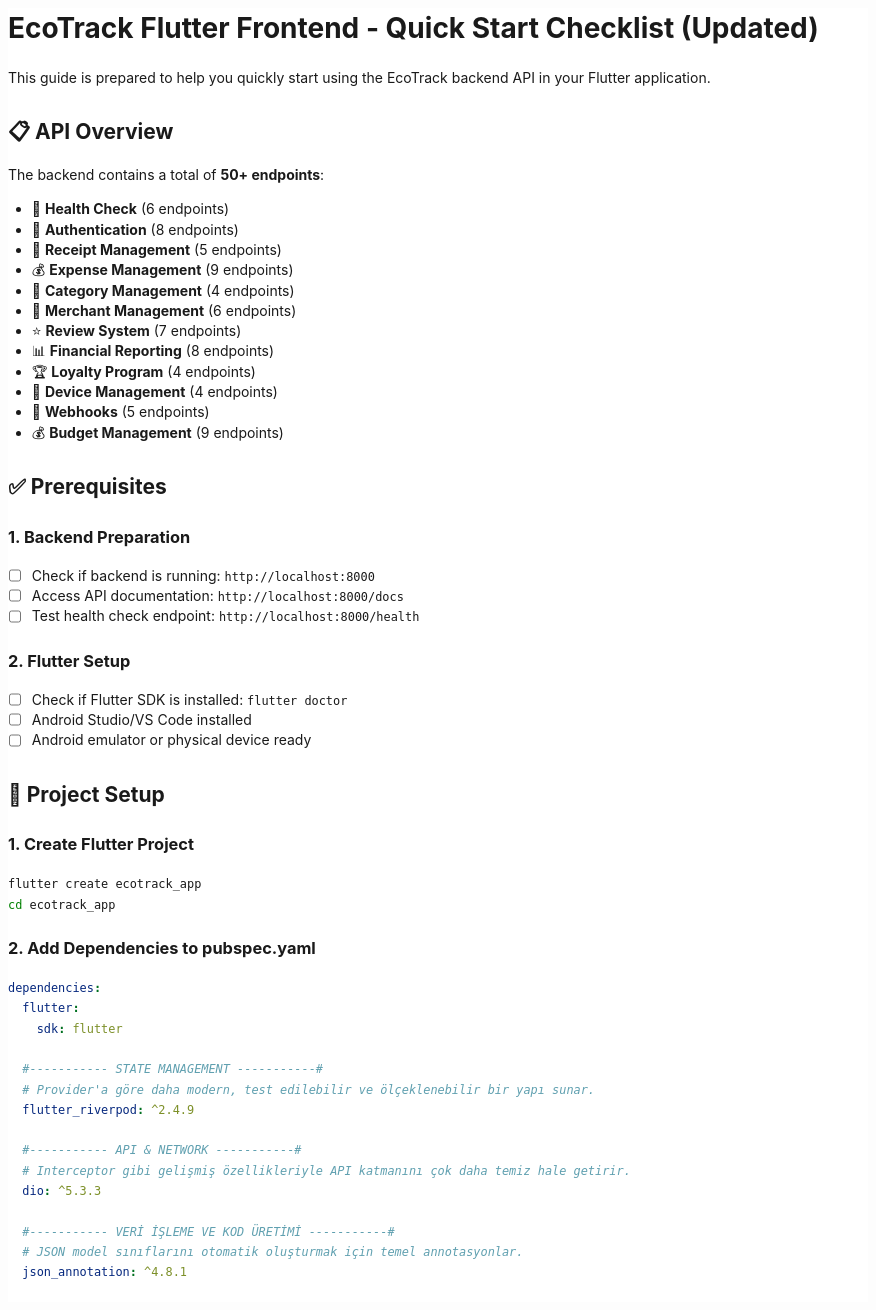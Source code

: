 # EcoTrack Flutter Frontend - Quick Start Checklist (Updated)

This guide is prepared to help you quickly start using the EcoTrack backend API in your Flutter application.

## 📋 API Overview

The backend contains a total of **50+ endpoints**:

- 🏥 **Health Check** (6 endpoints)
- 🔐 **Authentication** (8 endpoints)  
- 🧾 **Receipt Management** (5 endpoints)
- 💰 **Expense Management** (9 endpoints)
- 📂 **Category Management** (4 endpoints)
- 🏪 **Merchant Management** (6 endpoints)
- ⭐ **Review System** (7 endpoints)
- 📊 **Financial Reporting** (8 endpoints)
- 🏆 **Loyalty Program** (4 endpoints)
- 📱 **Device Management** (4 endpoints)
- 🔗 **Webhooks** (5 endpoints)
- 💰 **Budget Management** (9 endpoints)

## ✅ Prerequisites

### 1. Backend Preparation
- [ ] Check if backend is running: `http://localhost:8000`
- [ ] Access API documentation: `http://localhost:8000/docs`
- [ ] Test health check endpoint: `http://localhost:8000/health`

### 2. Flutter Setup
- [ ] Check if Flutter SDK is installed: `flutter doctor`
- [ ] Android Studio/VS Code installed
- [ ] Android emulator or physical device ready

## 🚀 Project Setup

### 1. Create Flutter Project
```bash
flutter create ecotrack_app
cd ecotrack_app
```

### 2. Add Dependencies to pubspec.yaml
```yaml
dependencies:
  flutter:
    sdk: flutter

  #----------- STATE MANAGEMENT -----------#
  # Provider'a göre daha modern, test edilebilir ve ölçeklenebilir bir yapı sunar.
  flutter_riverpod: ^2.4.9 

  #----------- API & NETWORK -----------#
  # Interceptor gibi gelişmiş özellikleriyle API katmanını çok daha temiz hale getirir.
  dio: ^5.3.3

  #----------- VERİ İŞLEME VE KOD ÜRETİMİ -----------#
  # JSON model sınıflarını otomatik oluşturmak için temel annotasyonlar.
  json_annotation: ^4.8.1
  
```